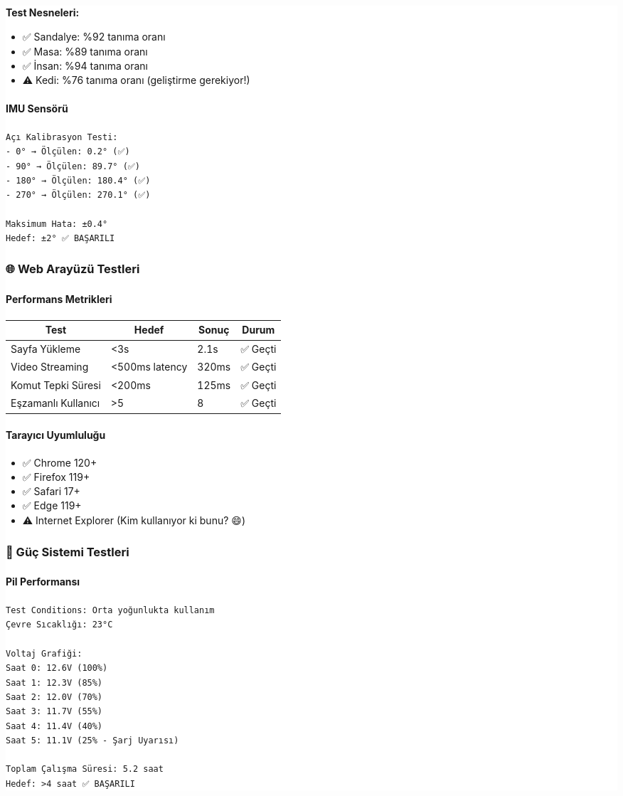 **Test Nesneleri:**
- ✅ Sandalye: %92 tanıma oranı
- ✅ Masa: %89 tanıma oranı  
- ✅ İnsan: %94 tanıma oranı
- ⚠️ Kedi: %76 tanıma oranı (geliştirme gerekiyor!)

#### IMU Sensörü
```
Açı Kalibrasyon Testi:
- 0° → Ölçülen: 0.2° (✅)
- 90° → Ölçülen: 89.7° (✅)
- 180° → Ölçülen: 180.4° (✅)
- 270° → Ölçülen: 270.1° (✅)

Maksimum Hata: ±0.4°
Hedef: ±2° ✅ BAŞARILI
```

### 🌐 Web Arayüzü Testleri

#### Performans Metrikleri
| Test | Hedef | Sonuç | Durum |
|------|--------|--------|--------|
| Sayfa Yükleme | <3s | 2.1s | ✅ Geçti |
| Video Streaming | <500ms latency | 320ms | ✅ Geçti |
| Komut Tepki Süresi | <200ms | 125ms | ✅ Geçti |
| Eşzamanlı Kullanıcı | >5 | 8 | ✅ Geçti |

#### Tarayıcı Uyumluluğu
- ✅ Chrome 120+
- ✅ Firefox 119+  
- ✅ Safari 17+
- ✅ Edge 119+
- ⚠️ Internet Explorer (Kim kullanıyor ki bunu? 😄)

### 🔋 Güç Sistemi Testleri

#### Pil Performansı
```
Test Conditions: Orta yoğunlukta kullanım
Çevre Sıcaklığı: 23°C

Voltaj Grafiği:
Saat 0: 12.6V (100%)
Saat 1: 12.3V (85%)
Saat 2: 12.0V (70%)
Saat 3: 11.7V (55%)
Saat 4: 11.4V (40%)
Saat 5: 11.1V (25% - Şarj Uyarısı)

Toplam Çalışma Süresi: 5.2 saat
Hedef: >4 saat ✅ BAŞARILI
```

